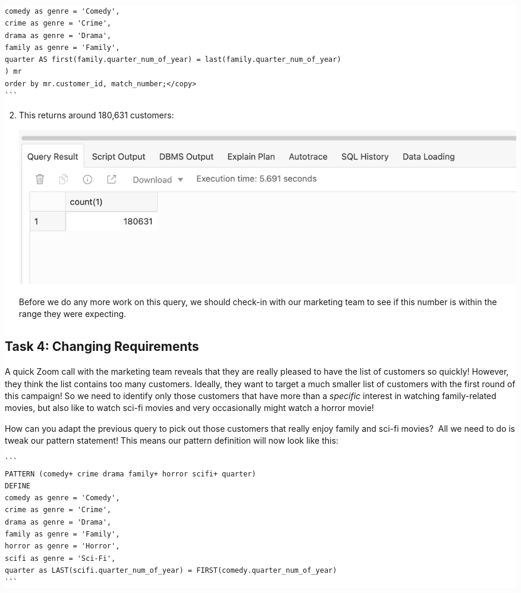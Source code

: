     comedy as genre = 'Comedy',
    crime as genre = 'Crime',
    drama as genre = 'Drama',
    family as genre = 'Family',
    quarter AS first(family.quarter_num_of_year) = last(family.quarter_num_of_year)
    ) mr
    order by mr.customer_id, match_number;</copy>
    ```

2. This returns around 180,631 customers:

    ![Query result with additional family related genres](images/3038282324.png)

    Before we do any more work on this query, we should check-in with our marketing team to see if this number is within the range they were expecting.

## Task 4: Changing Requirements

A quick Zoom call with the marketing team reveals that they are really pleased to have the list of customers so quickly! However, they think the list contains too many customers. Ideally, they want to target a much smaller list of customers with the first round of this campaign! So we need to identify only those customers that have more than a *specific* interest in watching family-related movies, but also like to watch sci-fi movies and very occasionally might watch a horror movie! 

How can you adapt the previous query to pick out those customers that really enjoy family and sci-fi movies?  All we need to do is tweak our pattern statement! This means our pattern definition will now look like this:

    ```
    PATTERN (comedy+ crime drama family+ horror scifi+ quarter)
    DEFINE
    comedy as genre = 'Comedy',
    crime as genre = 'Crime',
    drama as genre = 'Drama',
    family as genre = 'Family',
    horror as genre = 'Horror',
    scifi as genre = 'Sci-Fi',
    quarter as LAST(scifi.quarter_num_of_year) = FIRST(comedy.quarter_num_of_year)
    ```
